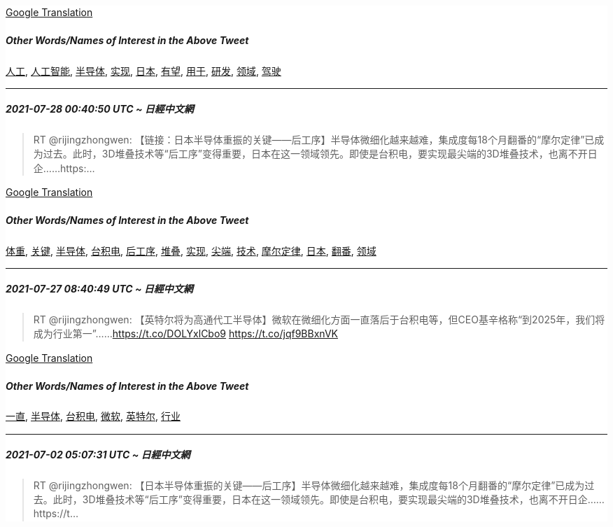 [Google Translation](https://translate.google.com/?hi=en&tab=TT&sl=zh-CN&tl=en&op=translate&text=RT+%40rijingzhongwen%3A+%E3%80%90%E6%97%A5%E6%9C%ACMRAM%E7%A0%94%E5%8F%91%E9%A2%86%E5%85%88%EF%BC%8C%E8%80%97%E7%94%B5%E9%99%8D%E8%87%B31%2F50%E3%80%91%E5%9C%A8%E5%8D%8A%E5%AF%BC%E4%BD%93%E5%BE%AE%E7%BB%86%E5%8C%96%E6%8E%A5%E8%BF%91%E6%9E%81%E9%99%90%E7%9A%84%E8%83%8C%E6%99%AF%E4%B8%8B%EF%BC%8C%E6%97%A5%E6%9C%AC%E7%A0%94%E5%8F%91%E7%9A%84%E6%96%B0%E4%B8%80%E4%BB%A3MRAM%E9%80%9A%E8%BF%87%E4%B8%8E%E5%BE%AE%E7%BB%86%E5%8C%96%E4%B8%8D%E5%90%8C%E7%9A%84%E6%96%B9%E6%B3%95%EF%BC%8C%E5%AE%9E%E7%8E%B0%E4%BA%86%E4%B8%8D%E5%88%B0%E4%BB%A5%E5%89%8D50%E5%88%86%E4%B9%8B1%E7%9A%84%E8%80%97%E7%94%B5%E9%87%8F%E5%92%8C%E9%AB%98%E9%80%9F%E8%BF%90%E8%A1%8C%E3%80%82%E6%9C%89%E6%9C%9B%E5%BA%94%E7%94%A8%E4%BA%8E%E4%BA%BA%E5%B7%A5%E6%99%BA%E8%83%BD%EF%BC%88AI%EF%BC%89%E5%92%8C%E6%97%A0%E4%BA%BA%E9%A9%BE%E9%A9%B6%E9%A2%86%E5%9F%9F%E2%80%A6%E2%80%A6https%3A%2F%2Ft.co%2FY%E2%80%A6)
##### Other Words/Names of Interest in the Above Tweet
[人工](人工.md), [人工智能](人工智能.md), [半导体](半导体.md), [实现](实现.md), [日本](日本.md), [有望](有望.md), [用于](用于.md), [研发](研发.md), [领域](领域.md), [驾驶](驾驶.md)
___
##### 2021-07-28 00:40:50 UTC ~ 日經中文網
> RT @rijingzhongwen: 【链接：日本半导体重振的关键——后工序】半导体微细化越来越难，集成度每18个月翻番的“摩尔定律”已成为过去。此时，3D堆叠技术等“后工序”变得重要，日本在这一领域领先。即使是台积电，要实现最尖端的3D堆叠技术，也离不开日企……https:…

[Google Translation](https://translate.google.com/?hi=en&tab=TT&sl=zh-CN&tl=en&op=translate&text=RT+%40rijingzhongwen%3A+%E3%80%90%E9%93%BE%E6%8E%A5%EF%BC%9A%E6%97%A5%E6%9C%AC%E5%8D%8A%E5%AF%BC%E4%BD%93%E9%87%8D%E6%8C%AF%E7%9A%84%E5%85%B3%E9%94%AE%E2%80%94%E2%80%94%E5%90%8E%E5%B7%A5%E5%BA%8F%E3%80%91%E5%8D%8A%E5%AF%BC%E4%BD%93%E5%BE%AE%E7%BB%86%E5%8C%96%E8%B6%8A%E6%9D%A5%E8%B6%8A%E9%9A%BE%EF%BC%8C%E9%9B%86%E6%88%90%E5%BA%A6%E6%AF%8F18%E4%B8%AA%E6%9C%88%E7%BF%BB%E7%95%AA%E7%9A%84%E2%80%9C%E6%91%A9%E5%B0%94%E5%AE%9A%E5%BE%8B%E2%80%9D%E5%B7%B2%E6%88%90%E4%B8%BA%E8%BF%87%E5%8E%BB%E3%80%82%E6%AD%A4%E6%97%B6%EF%BC%8C3D%E5%A0%86%E5%8F%A0%E6%8A%80%E6%9C%AF%E7%AD%89%E2%80%9C%E5%90%8E%E5%B7%A5%E5%BA%8F%E2%80%9D%E5%8F%98%E5%BE%97%E9%87%8D%E8%A6%81%EF%BC%8C%E6%97%A5%E6%9C%AC%E5%9C%A8%E8%BF%99%E4%B8%80%E9%A2%86%E5%9F%9F%E9%A2%86%E5%85%88%E3%80%82%E5%8D%B3%E4%BD%BF%E6%98%AF%E5%8F%B0%E7%A7%AF%E7%94%B5%EF%BC%8C%E8%A6%81%E5%AE%9E%E7%8E%B0%E6%9C%80%E5%B0%96%E7%AB%AF%E7%9A%843D%E5%A0%86%E5%8F%A0%E6%8A%80%E6%9C%AF%EF%BC%8C%E4%B9%9F%E7%A6%BB%E4%B8%8D%E5%BC%80%E6%97%A5%E4%BC%81%E2%80%A6%E2%80%A6https%3A%E2%80%A6)
##### Other Words/Names of Interest in the Above Tweet
[体重](体重.md), [关键](关键.md), [半导体](半导体.md), [台积电](台积电.md), [后工序](后工序.md), [堆叠](堆叠.md), [实现](实现.md), [尖端](尖端.md), [技术](技术.md), [摩尔定律](摩尔定律.md), [日本](日本.md), [翻番](翻番.md), [领域](领域.md)
___
##### 2021-07-27 08:40:49 UTC ~ 日經中文網
> RT @rijingzhongwen: 【英特尔将为高通代工半导体】微软在微细化方面一直落后于台积电等，但CEO基辛格称“到2025年，我们将成为行业第一”……https://t.co/DOLYxlCbo9 https://t.co/jqf9BBxnVK

[Google Translation](https://translate.google.com/?hi=en&tab=TT&sl=zh-CN&tl=en&op=translate&text=RT+%40rijingzhongwen%3A+%E3%80%90%E8%8B%B1%E7%89%B9%E5%B0%94%E5%B0%86%E4%B8%BA%E9%AB%98%E9%80%9A%E4%BB%A3%E5%B7%A5%E5%8D%8A%E5%AF%BC%E4%BD%93%E3%80%91%E5%BE%AE%E8%BD%AF%E5%9C%A8%E5%BE%AE%E7%BB%86%E5%8C%96%E6%96%B9%E9%9D%A2%E4%B8%80%E7%9B%B4%E8%90%BD%E5%90%8E%E4%BA%8E%E5%8F%B0%E7%A7%AF%E7%94%B5%E7%AD%89%EF%BC%8C%E4%BD%86CEO%E5%9F%BA%E8%BE%9B%E6%A0%BC%E7%A7%B0%E2%80%9C%E5%88%B02025%E5%B9%B4%EF%BC%8C%E6%88%91%E4%BB%AC%E5%B0%86%E6%88%90%E4%B8%BA%E8%A1%8C%E4%B8%9A%E7%AC%AC%E4%B8%80%E2%80%9D%E2%80%A6%E2%80%A6https%3A%2F%2Ft.co%2FDOLYxlCbo9+https%3A%2F%2Ft.co%2Fjqf9BBxnVK)
##### Other Words/Names of Interest in the Above Tweet
[一直](一直.md), [半导体](半导体.md), [台积电](台积电.md), [微软](微软.md), [英特尔](英特尔.md), [行业](行业.md)
___
##### 2021-07-02 05:07:31 UTC ~ 日經中文網
> RT @rijingzhongwen: 【日本半导体重振的关键——后工序】半导体微细化越来越难，集成度每18个月翻番的“摩尔定律”已成为过去。此时，3D堆叠技术等“后工序”变得重要，日本在这一领域领先。即使是台积电，要实现最尖端的3D堆叠技术，也离不开日企……https://t…
